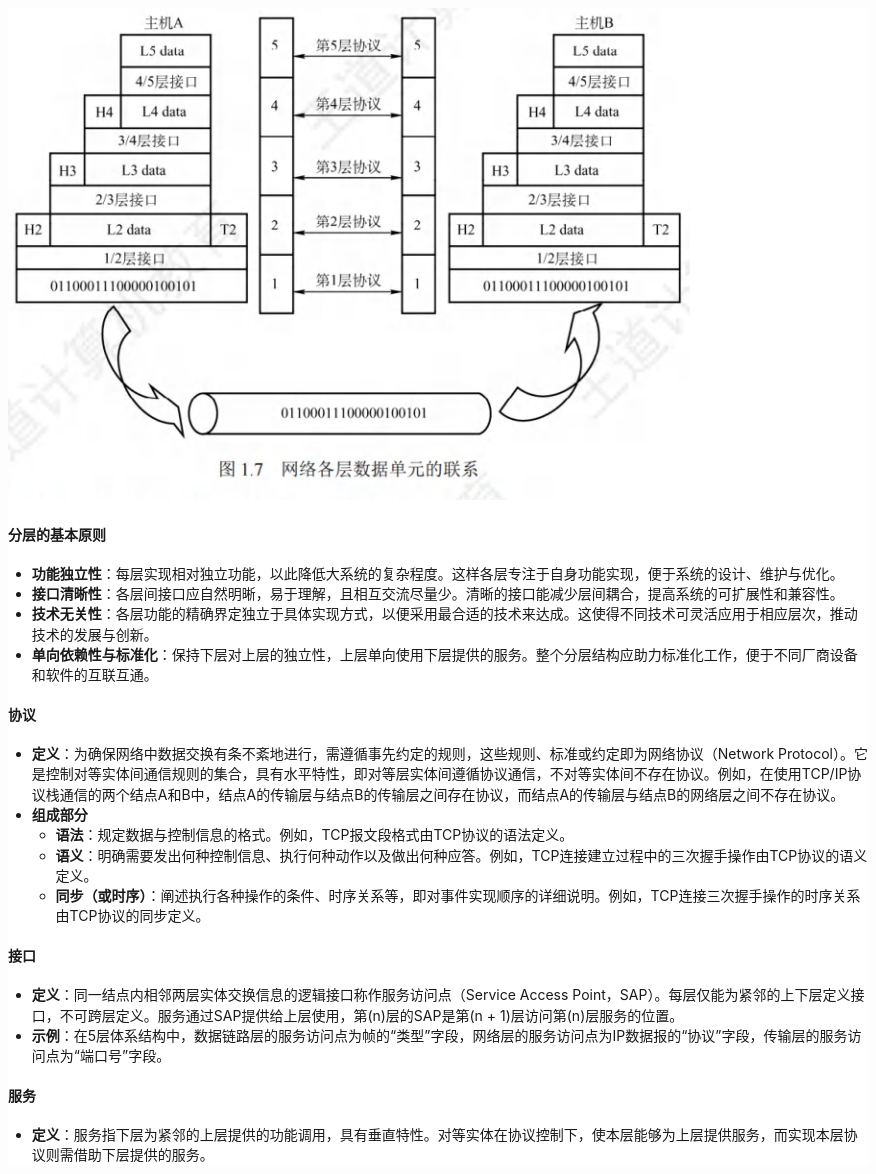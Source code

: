 <img src="./assets/image-20250121173546316.png" alt="image-20250121173546316" style="zoom:67%；" />

#### 分层的基本原则

- **功能独立性**：每层实现相对独立功能，以此降低大系统的复杂程度。这样各层专注于自身功能实现，便于系统的设计、维护与优化。
- **接口清晰性**：各层间接口应自然明晰，易于理解，且相互交流尽量少。清晰的接口能减少层间耦合，提高系统的可扩展性和兼容性。
- **技术无关性**：各层功能的精确界定独立于具体实现方式，以便采用最合适的技术来达成。这使得不同技术可灵活应用于相应层次，推动技术的发展与创新。
- **单向依赖性与标准化**：保持下层对上层的独立性，上层单向使用下层提供的服务。整个分层结构应助力标准化工作，便于不同厂商设备和软件的互联互通。

#### 协议

- **定义**：为确保网络中数据交换有条不紊地进行，需遵循事先约定的规则，这些规则、标准或约定即为网络协议（Network Protocol）。它是控制对等实体间通信规则的集合，具有水平特性，即对等层实体间遵循协议通信，不对等实体间不存在协议。例如，在使用TCP/IP协议栈通信的两个结点A和B中，结点A的传输层与结点B的传输层之间存在协议，而结点A的传输层与结点B的网络层之间不存在协议。
- **组成部分**
    - **语法**：规定数据与控制信息的格式。例如，TCP报文段格式由TCP协议的语法定义。
    - **语义**：明确需要发出何种控制信息、执行何种动作以及做出何种应答。例如，TCP连接建立过程中的三次握手操作由TCP协议的语义定义。
    - **同步（或时序）**：阐述执行各种操作的条件、时序关系等，即对事件实现顺序的详细说明。例如，TCP连接三次握手操作的时序关系由TCP协议的同步定义。

#### 接口

- **定义**：同一结点内相邻两层实体交换信息的逻辑接口称作服务访问点（Service Access Point，SAP）。每层仅能为紧邻的上下层定义接口，不可跨层定义。服务通过SAP提供给上层使用，第\(n\)层的SAP是第\(n + 1\)层访问第\(n\)层服务的位置。
- **示例**：在5层体系结构中，数据链路层的服务访问点为帧的“类型”字段，网络层的服务访问点为IP数据报的“协议”字段，传输层的服务访问点为“端口号”字段。

#### 服务

- **定义**：服务指下层为紧邻的上层提供的功能调用，具有垂直特性。对等实体在协议控制下，使本层能够为上层提供服务，而实现本层协议则需借助下层提供的服务。 
